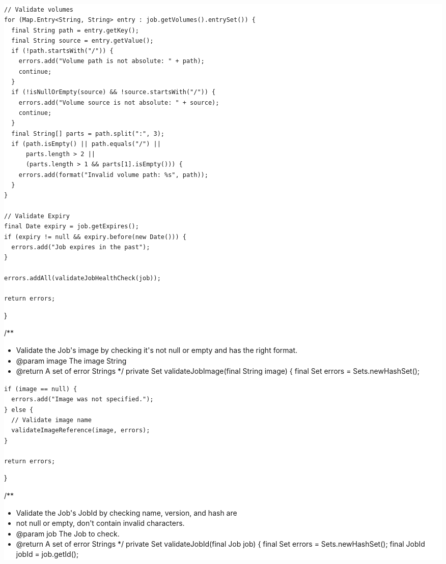     // Validate volumes
    for (Map.Entry<String, String> entry : job.getVolumes().entrySet()) {
      final String path = entry.getKey();
      final String source = entry.getValue();
      if (!path.startsWith("/")) {
        errors.add("Volume path is not absolute: " + path);
        continue;
      }
      if (!isNullOrEmpty(source) && !source.startsWith("/")) {
        errors.add("Volume source is not absolute: " + source);
        continue;
      }
      final String[] parts = path.split(":", 3);
      if (path.isEmpty() || path.equals("/") ||
          parts.length > 2 ||
          (parts.length > 1 && parts[1].isEmpty())) {
        errors.add(format("Invalid volume path: %s", path));
      }
    }

    // Validate Expiry
    final Date expiry = job.getExpires();
    if (expiry != null && expiry.before(new Date())) {
      errors.add("Job expires in the past");
    }

    errors.addAll(validateJobHealthCheck(job));

    return errors;
  }

  /**
   * Validate the Job's image by checking it's not null or empty and has the right format.
   * @param image The image String
   * @return A set of error Strings
   */
  private Set<String> validateJobImage(final String image) {
    final Set<String> errors = Sets.newHashSet();

    if (image == null) {
      errors.add("Image was not specified.");
    } else {
      // Validate image name
      validateImageReference(image, errors);
    }

    return errors;
  }

  /**
   * Validate the Job's JobId by checking name, version, and hash are
   * not null or empty, don't contain invalid characters.
   * @param job The Job to check.
   * @return A set of error Strings
   */
  private Set<String> validateJobId(final Job job) {
    final Set<String> errors = Sets.newHashSet();
    final JobId jobId = job.getId();
